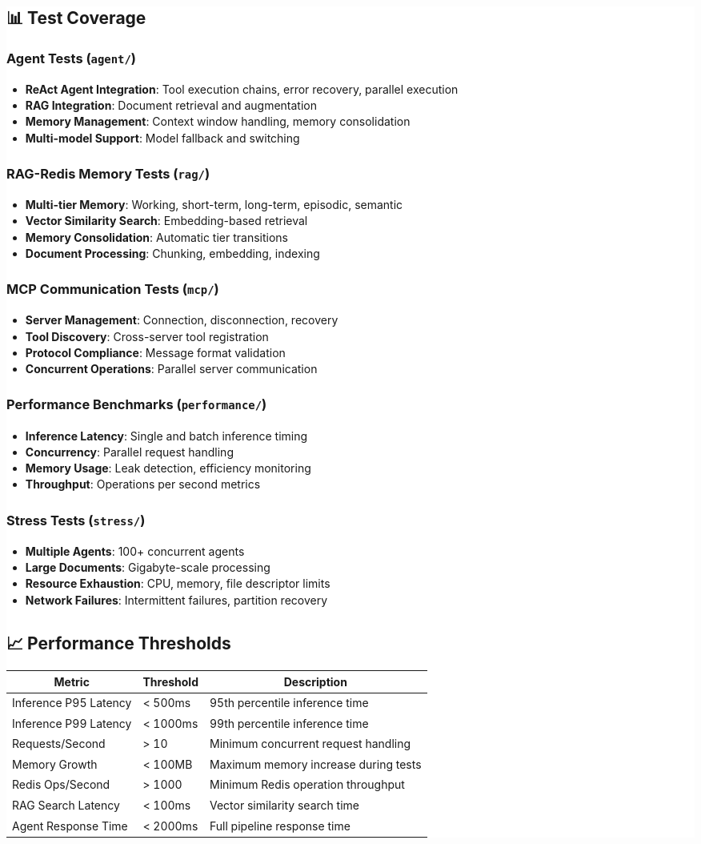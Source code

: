 ## 📊 Test Coverage

### Agent Tests (`agent/`)
- **ReAct Agent Integration**: Tool execution chains, error recovery, parallel execution
- **RAG Integration**: Document retrieval and augmentation
- **Memory Management**: Context window handling, memory consolidation
- **Multi-model Support**: Model fallback and switching

### RAG-Redis Memory Tests (`rag/`)
- **Multi-tier Memory**: Working, short-term, long-term, episodic, semantic
- **Vector Similarity Search**: Embedding-based retrieval
- **Memory Consolidation**: Automatic tier transitions
- **Document Processing**: Chunking, embedding, indexing

### MCP Communication Tests (`mcp/`)
- **Server Management**: Connection, disconnection, recovery
- **Tool Discovery**: Cross-server tool registration
- **Protocol Compliance**: Message format validation
- **Concurrent Operations**: Parallel server communication

### Performance Benchmarks (`performance/`)
- **Inference Latency**: Single and batch inference timing
- **Concurrency**: Parallel request handling
- **Memory Usage**: Leak detection, efficiency monitoring
- **Throughput**: Operations per second metrics

### Stress Tests (`stress/`)
- **Multiple Agents**: 100+ concurrent agents
- **Large Documents**: Gigabyte-scale processing
- **Resource Exhaustion**: CPU, memory, file descriptor limits
- **Network Failures**: Intermittent failures, partition recovery

## 📈 Performance Thresholds

| Metric | Threshold | Description |
|--------|-----------|-------------|
| Inference P95 Latency | < 500ms | 95th percentile inference time |
| Inference P99 Latency | < 1000ms | 99th percentile inference time |
| Requests/Second | > 10 | Minimum concurrent request handling |
| Memory Growth | < 100MB | Maximum memory increase during tests |
| Redis Ops/Second | > 1000 | Minimum Redis operation throughput |
| RAG Search Latency | < 100ms | Vector similarity search time |
| Agent Response Time | < 2000ms | Full pipeline response time |
